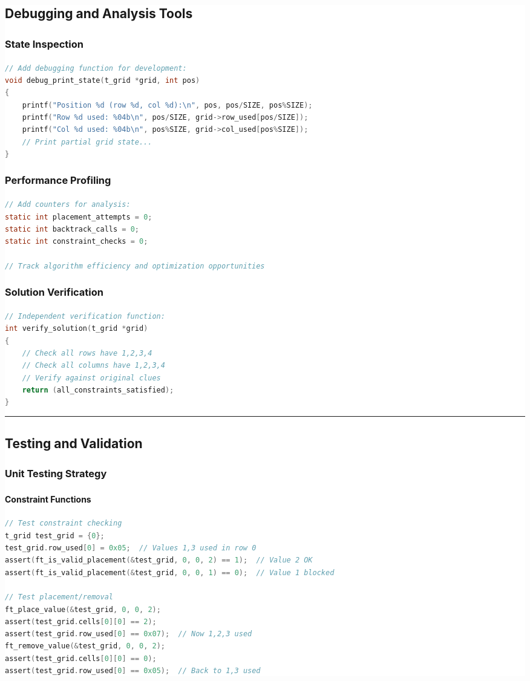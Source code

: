 
## Debugging and Analysis Tools

### State Inspection
```c
// Add debugging function for development:
void debug_print_state(t_grid *grid, int pos)
{
    printf("Position %d (row %d, col %d):\n", pos, pos/SIZE, pos%SIZE);
    printf("Row %d used: %04b\n", pos/SIZE, grid->row_used[pos/SIZE]);
    printf("Col %d used: %04b\n", pos%SIZE, grid->col_used[pos%SIZE]);
    // Print partial grid state...
}
```

### Performance Profiling
```c
// Add counters for analysis:
static int placement_attempts = 0;
static int backtrack_calls = 0;
static int constraint_checks = 0;

// Track algorithm efficiency and optimization opportunities
```

### Solution Verification
```c
// Independent verification function:
int verify_solution(t_grid *grid)
{
    // Check all rows have 1,2,3,4
    // Check all columns have 1,2,3,4  
    // Verify against original clues
    return (all_constraints_satisfied);
}
```

---

## Testing and Validation

### Unit Testing Strategy

#### **Constraint Functions**
```c
// Test constraint checking
t_grid test_grid = {0};
test_grid.row_used[0] = 0x05;  // Values 1,3 used in row 0
assert(ft_is_valid_placement(&test_grid, 0, 0, 2) == 1);  // Value 2 OK
assert(ft_is_valid_placement(&test_grid, 0, 0, 1) == 0);  // Value 1 blocked

// Test placement/removal  
ft_place_value(&test_grid, 0, 0, 2);
assert(test_grid.cells[0][0] == 2);
assert(test_grid.row_used[0] == 0x07);  // Now 1,2,3 used
ft_remove_value(&test_grid, 0, 0, 2);  
assert(test_grid.cells[0][0] == 0);
assert(test_grid.row_used[0] == 0x05);  // Back to 1,3 used
```

